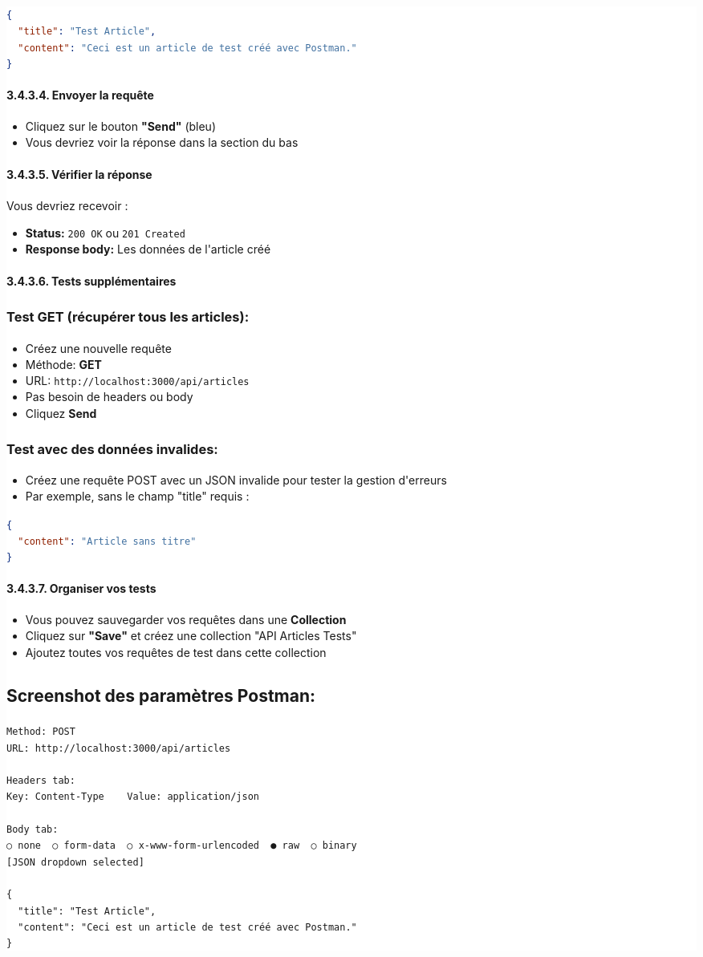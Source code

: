 ```json
{
  "title": "Test Article",
  "content": "Ceci est un article de test créé avec Postman."
}
```

#### 3.4.3.4. **Envoyer la requête**
- Cliquez sur le bouton **"Send"** (bleu)
- Vous devriez voir la réponse dans la section du bas

#### 3.4.3.5. **Vérifier la réponse**
Vous devriez recevoir :
- **Status:** `200 OK` ou `201 Created`
- **Response body:** Les données de l'article créé

#### 3.4.3.6. **Tests supplémentaires**

### **Test GET (récupérer tous les articles):**
- Créez une nouvelle requête
- Méthode: **GET**
- URL: `http://localhost:3000/api/articles`
- Pas besoin de headers ou body
- Cliquez **Send**

### **Test avec des données invalides:**
- Créez une requête POST avec un JSON invalide pour tester la gestion d'erreurs
- Par exemple, sans le champ "title" requis :
```json
{
  "content": "Article sans titre"
}
```

#### 3.4.3.7. **Organiser vos tests**
- Vous pouvez sauvegarder vos requêtes dans une **Collection**
- Cliquez sur **"Save"** et créez une collection "API Articles Tests"
- Ajoutez toutes vos requêtes de test dans cette collection

## Screenshot des paramètres Postman:
```
Method: POST
URL: http://localhost:3000/api/articles

Headers tab:
Key: Content-Type    Value: application/json

Body tab:
○ none  ○ form-data  ○ x-www-form-urlencoded  ● raw  ○ binary
[JSON dropdown selected]

{
  "title": "Test Article",
  "content": "Ceci est un article de test créé avec Postman."
}
```
